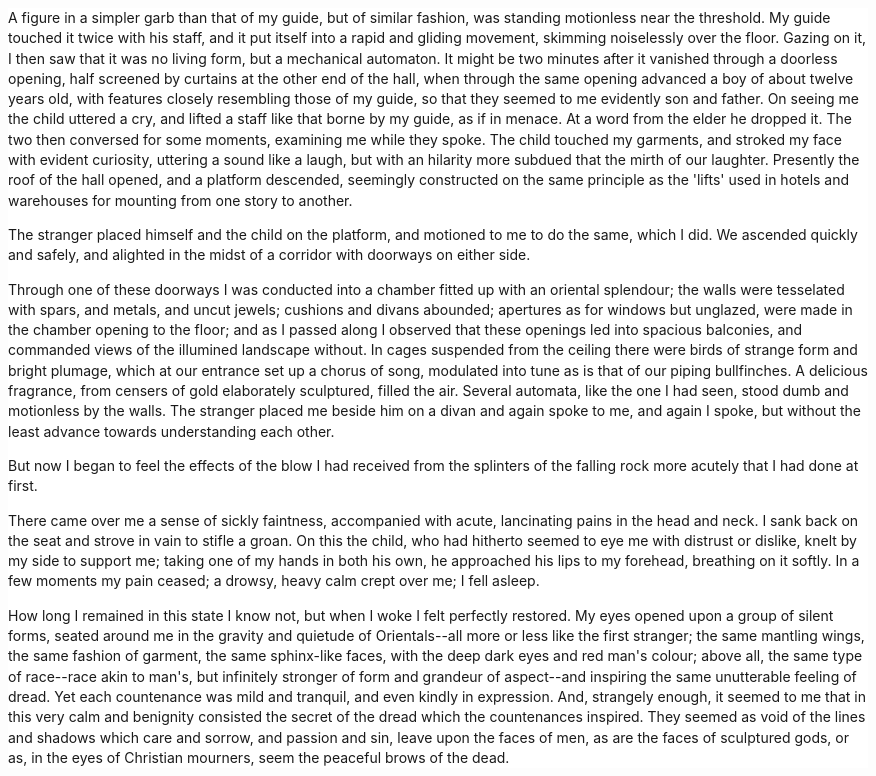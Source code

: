 A figure in a simpler garb than that of my guide, but of similar fashion, was standing motionless near the threshold. My guide touched it twice with his staff, and it put itself into a rapid and gliding movement, skimming noiselessly over the floor. Gazing on it, I then saw that it was no living form, but a mechanical automaton. It might be two minutes after it vanished through a doorless opening, half screened by curtains at the other end of the hall, when through the same opening advanced a boy of about twelve years old, with features closely resembling those of my guide, so that they seemed to me evidently son and father. On seeing me the child uttered a cry, and lifted a staff like that borne by my guide, as if in menace. At a word from the elder he dropped it. The two then conversed for some moments, examining me while they spoke. The child touched my garments, and stroked my face with evident curiosity, uttering a sound like a laugh, but with an hilarity more subdued that the mirth of our laughter. Presently the roof of the hall opened, and a platform descended, seemingly constructed on the same principle as the 'lifts' used in hotels and warehouses for mounting from one story to another. 

The stranger placed himself and the child on the platform, and motioned to me to do the same, which I did. We ascended quickly and safely, and alighted in the midst of a corridor with doorways on either side. 

Through one of these doorways I was conducted into a chamber fitted up with an oriental splendour; the walls were tesselated with spars, and metals, and uncut jewels; cushions and divans abounded; apertures as for windows but unglazed, were made in the chamber opening to the floor; and as I passed along I observed that these openings led into spacious balconies, and commanded views of the illumined landscape without. In cages suspended from the ceiling there were birds of strange form and bright plumage, which at our entrance set up a chorus of song, modulated into tune as is that of our piping bullfinches. A delicious fragrance, from censers of gold elaborately sculptured, filled the air. Several automata, like the one I had seen, stood dumb and motionless by the walls. The stranger placed me beside him on a divan and again spoke to me, and again I spoke, but without the least advance towards understanding each other. 

But now I began to feel the effects of the blow I had received from the splinters of the falling rock more acutely that I had done at first. 

There came over me a sense of sickly faintness, accompanied with acute, lancinating pains in the head and neck. I sank back on the seat and strove in vain to stifle a groan. On this the child, who had hitherto seemed to eye me with distrust or dislike, knelt by my side to support me; taking one of my hands in both his own, he approached his lips to my forehead, breathing on it softly. In a few moments my pain ceased; a drowsy, heavy calm crept over me; I fell asleep. 

How long I remained in this state I know not, but when I woke I felt perfectly restored. My eyes opened upon a group of silent forms, seated around me in the gravity and quietude of Orientals--all more or less like the first stranger; the same mantling wings, the same fashion of garment, the same sphinx-like faces, with the deep dark eyes and red man's colour; above all, the same type of race--race akin to man's, but infinitely stronger of form and grandeur of aspect--and inspiring the same unutterable feeling of dread. Yet each countenance was mild and tranquil, and even kindly in expression. And, strangely enough, it seemed to me that in this very calm and benignity consisted the secret of the dread which the countenances inspired. They seemed as void of the lines and shadows which care and sorrow, and passion and sin, leave upon the faces of men, as are the faces of sculptured gods, or as, in the eyes of Christian mourners, seem the peaceful brows of the dead. 
